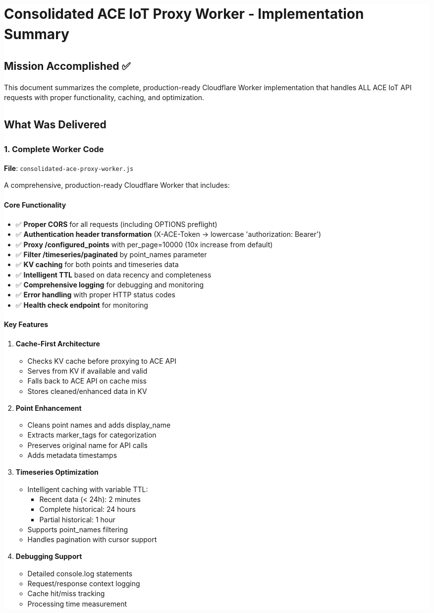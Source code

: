 # Consolidated ACE IoT Proxy Worker - Implementation Summary

## Mission Accomplished ✅

This document summarizes the complete, production-ready Cloudflare Worker implementation that handles ALL ACE IoT API requests with proper functionality, caching, and optimization.

## What Was Delivered

### 1. Complete Worker Code
**File**: `consolidated-ace-proxy-worker.js`

A comprehensive, production-ready Cloudflare Worker that includes:

#### Core Functionality
- ✅ **Proper CORS** for all requests (including OPTIONS preflight)
- ✅ **Authentication header transformation** (X-ACE-Token → lowercase 'authorization: Bearer')
- ✅ **Proxy /configured_points** with per_page=10000 (10x increase from default)
- ✅ **Filter /timeseries/paginated** by point_names parameter
- ✅ **KV caching** for both points and timeseries data
- ✅ **Intelligent TTL** based on data recency and completeness
- ✅ **Comprehensive logging** for debugging and monitoring
- ✅ **Error handling** with proper HTTP status codes
- ✅ **Health check endpoint** for monitoring

#### Key Features
1. **Cache-First Architecture**
   - Checks KV cache before proxying to ACE API
   - Serves from KV if available and valid
   - Falls back to ACE API on cache miss
   - Stores cleaned/enhanced data in KV

2. **Point Enhancement**
   - Cleans point names and adds display_name
   - Extracts marker_tags for categorization
   - Preserves original name for API calls
   - Adds metadata timestamps

3. **Timeseries Optimization**
   - Intelligent caching with variable TTL:
     - Recent data (< 24h): 2 minutes
     - Complete historical: 24 hours
     - Partial historical: 1 hour
   - Supports point_names filtering
   - Handles pagination with cursor support

4. **Debugging Support**
   - Detailed console.log statements
   - Request/response context logging
   - Cache hit/miss tracking
   - Processing time measurement
